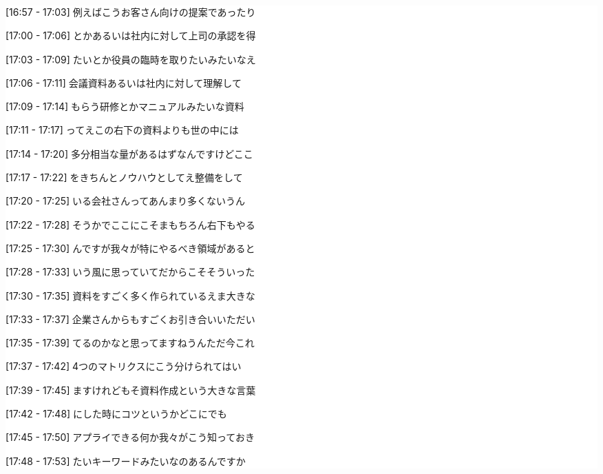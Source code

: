 [16:57 - 17:03]
例えばこうお客さん向けの提案であったり

[17:00 - 17:06]
とかあるいは社内に対して上司の承認を得

[17:03 - 17:09]
たいとか役員の臨時を取りたいみたいなえ

[17:06 - 17:11]
会議資料あるいは社内に対して理解して

[17:09 - 17:14]
もらう研修とかマニュアルみたいな資料

[17:11 - 17:17]
ってえこの右下の資料よりも世の中には

[17:14 - 17:20]
多分相当な量があるはずなんですけどここ

[17:17 - 17:22]
をきちんとノウハウとしてえ整備をして

[17:20 - 17:25]
いる会社さんってあんまり多くないうん

[17:22 - 17:28]
そうかでここにこそまもちろん右下もやる

[17:25 - 17:30]
んですが我々が特にやるべき領域があると

[17:28 - 17:33]
いう風に思っていてだからこそそういった

[17:30 - 17:35]
資料をすごく多く作られているえま大きな

[17:33 - 17:37]
企業さんからもすごくお引き合いいただい

[17:35 - 17:39]
てるのかなと思ってますねうんただ今これ

[17:37 - 17:42]
4つのマトリクスにこう分けられてはい

[17:39 - 17:45]
ますけれどもそ資料作成という大きな言葉

[17:42 - 17:48]
にした時にコツというかどこにでも

[17:45 - 17:50]
アプライできる何か我々がこう知っておき

[17:48 - 17:53]
たいキーワードみたいなのあるんですか
